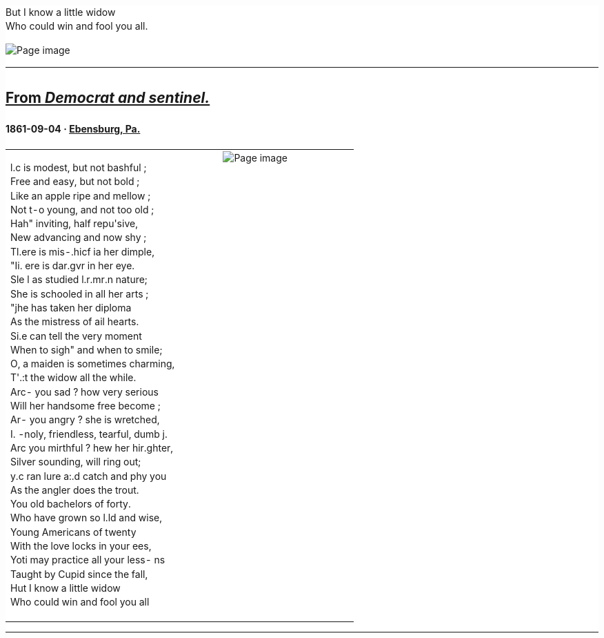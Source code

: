 But I know a little widow  
Who could win and fool you all.
</td><td style="width: 50%; max-height: 75%; margin: auto; display: block;">
<img alt="Page image" src="https://chroniclingamerica.loc.gov/iiif/2/lu_dust_ver01%2Fdata%2Fsn88064478%2F00211100916%2F1861082301%2F0388.jp2/pct:21.423759,14.694625,37.862115,82.343152/!600,600/0/default.jpg"/>
</td>
</tr></table>

---

## [From _Democrat and sentinel._](https://chroniclingamerica.loc.gov/lccn/sn86071378/1861-09-04/ed-1/seq-1)

#### 1861-09-04 &middot; [Ebensburg, Pa.](http://dbpedia.org/resource/Ebensburg%2C_Pennsylvania)

<table style="width: 100%;"><tr><td style="width: 50%">

  
l.c is modest, but not bashful ;  
Free and easy, but not bold ;  
Like an apple ripe and mellow ;  
Not t-o young, and not too old ;  
Hah&quot; inviting, half repu&#x27;sive,  
New advancing and now shy ;  
Tl.ere is mis-.hicf ia her dimple,  
&quot;Ii. ere is dar.gvr in her eye.  
Sle l as studied l.r.mr.n nature;  
She is schooled in all her arts ;  
&quot;jhe has taken her diploma  
As the mistress of ail hearts.  
Si.e can tell the very moment  
When to sigh&quot; and when to smile;  
O, a maiden is sometimes charming,  
T&#x27;.:t the widow all the while.  
Arc- you sad ? how very serious  
Will her handsome free become ;  
Ar- you angry ? she is wretched,  
I. -noly, friendless, tearful, dumb j.  
Arc you mirthful ? hew her hir.ghter,  
Silver sounding, will ring out;  
y.c ran lure a:.d catch and phy you  
As the angler does the trout.  
You old bachelors of forty.  
Who have grown so l.ld and wise,  
Young Americans of twenty  
With the love locks in your ees,  
Yoti may practice all your less- ns  
Taught by Cupid since the fall,  
Hut I know a little widow  
Who could win and fool you all
</td><td style="width: 50%; max-height: 75%; margin: auto; display: block;">
<img alt="Page image" src="https://chroniclingamerica.loc.gov/iiif/2/pst_kern_ver01%2Fdata%2Fsn86071378%2F00212477643%2F1861090401%2F0369.jp2/pct:2.701891,34.685044,11.092765,20.287049/!600,600/0/default.jpg"/>
</td>
</tr></table>

---